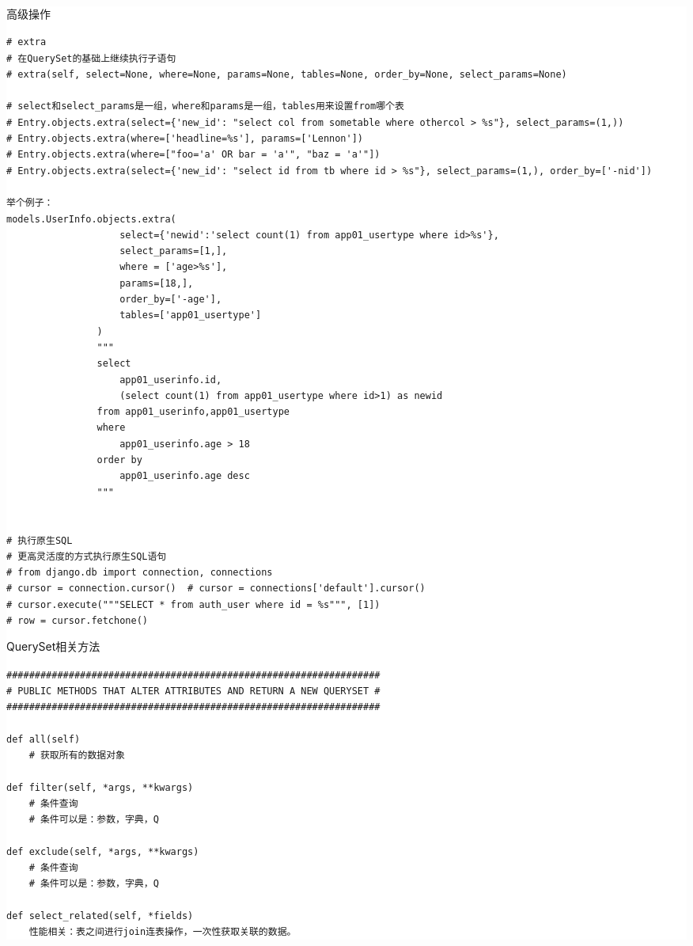 高级操作

```
# extra
# 在QuerySet的基础上继续执行子语句
# extra(self, select=None, where=None, params=None, tables=None, order_by=None, select_params=None)

# select和select_params是一组，where和params是一组，tables用来设置from哪个表
# Entry.objects.extra(select={'new_id': "select col from sometable where othercol > %s"}, select_params=(1,))
# Entry.objects.extra(where=['headline=%s'], params=['Lennon'])
# Entry.objects.extra(where=["foo='a' OR bar = 'a'", "baz = 'a'"])
# Entry.objects.extra(select={'new_id': "select id from tb where id > %s"}, select_params=(1,), order_by=['-nid'])

举个例子：
models.UserInfo.objects.extra(
                    select={'newid':'select count(1) from app01_usertype where id>%s'},
                    select_params=[1,],
                    where = ['age>%s'],
                    params=[18,],
                    order_by=['-age'],
                    tables=['app01_usertype']
                )
                """
                select 
                    app01_userinfo.id,
                    (select count(1) from app01_usertype where id>1) as newid
                from app01_userinfo,app01_usertype
                where 
                    app01_userinfo.age > 18
                order by 
                    app01_userinfo.age desc
                """


# 执行原生SQL
# 更高灵活度的方式执行原生SQL语句
# from django.db import connection, connections
# cursor = connection.cursor()  # cursor = connections['default'].cursor()
# cursor.execute("""SELECT * from auth_user where id = %s""", [1])
# row = cursor.fetchone()
```

QuerySet相关方法

```
##################################################################
# PUBLIC METHODS THAT ALTER ATTRIBUTES AND RETURN A NEW QUERYSET #
##################################################################

def all(self)
    # 获取所有的数据对象

def filter(self, *args, **kwargs)
    # 条件查询
    # 条件可以是：参数，字典，Q

def exclude(self, *args, **kwargs)
    # 条件查询
    # 条件可以是：参数，字典，Q

def select_related(self, *fields)
    性能相关：表之间进行join连表操作，一次性获取关联的数据。

```
